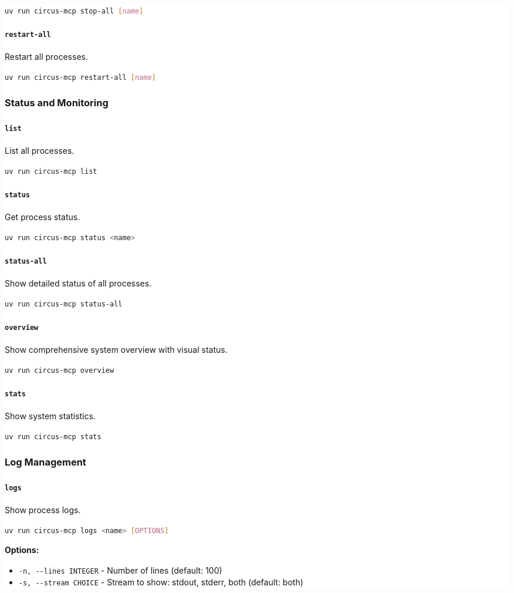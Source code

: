 ```bash
uv run circus-mcp stop-all [name]
```

#### `restart-all`
Restart all processes.

```bash
uv run circus-mcp restart-all [name]
```

### Status and Monitoring

#### `list`
List all processes.

```bash
uv run circus-mcp list
```

#### `status`
Get process status.

```bash
uv run circus-mcp status <name>
```

#### `status-all`
Show detailed status of all processes.

```bash
uv run circus-mcp status-all
```

#### `overview`
Show comprehensive system overview with visual status.

```bash
uv run circus-mcp overview
```

#### `stats`
Show system statistics.

```bash
uv run circus-mcp stats
```

### Log Management

#### `logs`
Show process logs.

```bash
uv run circus-mcp logs <name> [OPTIONS]
```

**Options:**
- `-n, --lines INTEGER` - Number of lines (default: 100)
- `-s, --stream CHOICE` - Stream to show: stdout, stderr, both (default: both)
